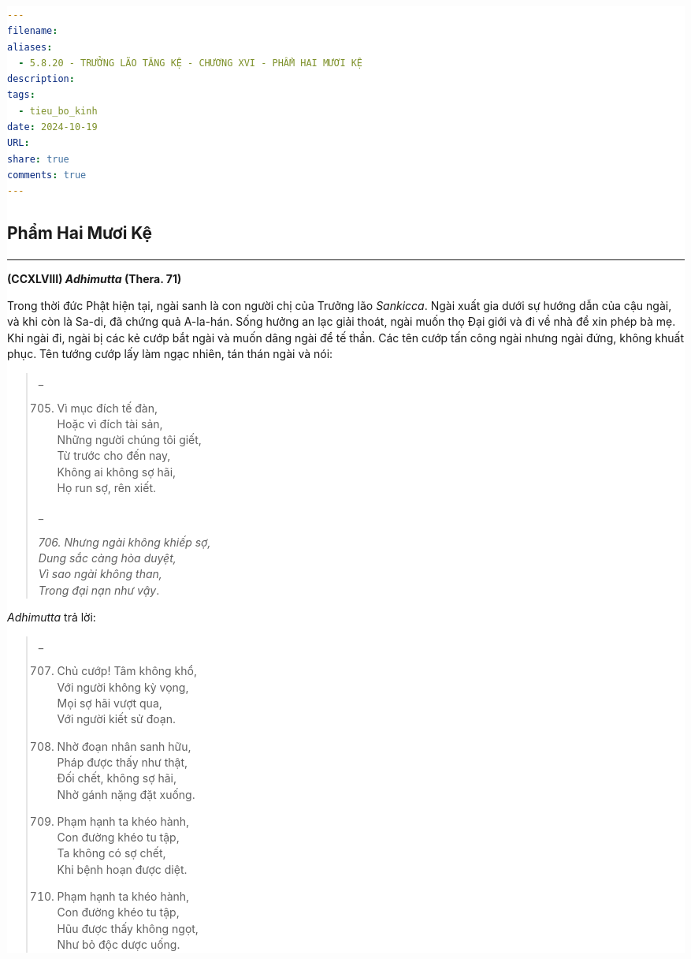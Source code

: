 ```yaml
---
filename: 
aliases:
  - 5.8.20 - TRƯỞNG LÃO TĂNG KỆ - CHƯƠNG XVI - PHẨM HAI MƯƠI KỆ
description: 
tags:
  - tieu_bo_kinh
date: 2024-10-19
URL: 
share: true
comments: true
---
```

## Phẩm Hai Mươi Kệ

---

**(CCXLVIII) _Adhimutta_ (Thera. 71)**

Trong thời đức Phật hiện tại, ngài sanh là con người chị của Trưởng lão _Sankicca_. Ngài xuất gia dưới sự hướng dẫn của cậu ngài, và khi còn là Sa-di, đã chứng quả A-la-hán. Sống hưởng an lạc giải thoát, ngài muốn thọ Ðại giới và đi về nhà để xin phép bà mẹ. Khi ngài đi, ngài bị các kẻ cướp bắt ngài và muốn dâng ngài để tế thần. Các tên cướp tấn công ngài nhưng ngài đứng, không khuất phục. Tên tướng cướp lấy làm ngạc nhiên, tán thán ngài và nói:

> _
> 
> 705. Vì mục đích tế đàn,  
> Hoặc vì đích tài sản,  
> Những người chúng tôi giết,  
> Từ trước cho đến nay,  
> Không ai không sợ hãi,  
> Họ run sợ, rên xiết.
> 
> _
> 
> _706. Nhưng ngài không khiếp sợ,  
> Dung sắc càng hòa duyệt,  
> Vì sao ngài không than,  
> Trong đại nạn như vậy_.

_Adhimutta_ trả lời:

> _
> 
> 707. Chủ cướp! Tâm không khổ,  
> Với người không kỳ vọng,  
> Mọi sợ hãi vượt qua,  
> Với người kiết sử đoạn.
> 
> 708. Nhờ đoạn nhân sanh hữu,  
> Pháp được thấy như thật,  
> Ðối chết, không sợ hãi,  
> Nhờ gánh nặng đặt xuống.
> 
> 709. Phạm hạnh ta khéo hành,  
> Con đường khéo tu tập,  
> Ta không có sợ chết,  
> Khi bệnh hoạn được diệt.
> 
> 710. Phạm hạnh ta khéo hành,  
> Con đường khéo tu tập,  
> Hũu được thấy không ngọt,  
> Như bỏ độc dược uống.